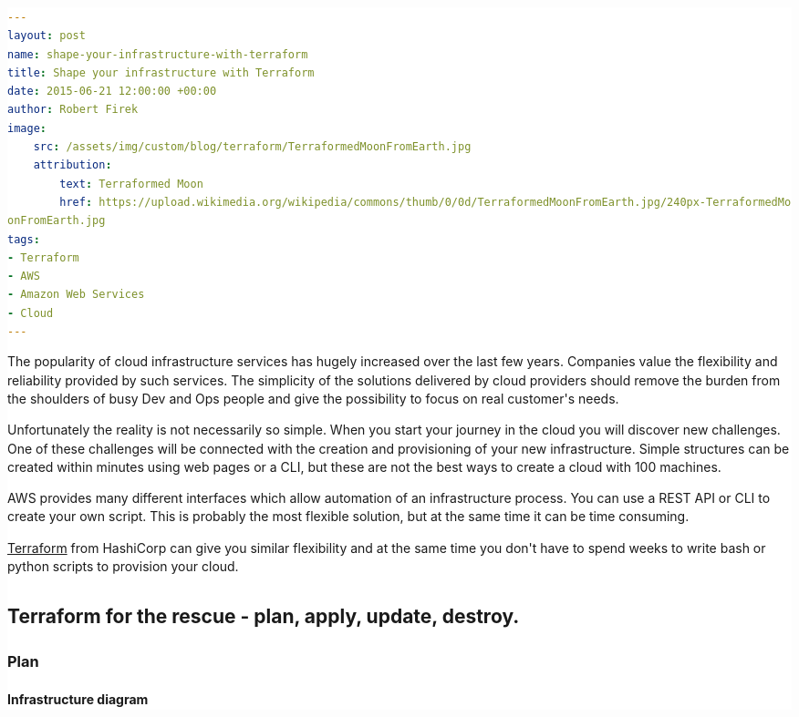 ```yaml
---
layout: post
name: shape-your-infrastructure-with-terraform
title: Shape your infrastructure with Terraform
date: 2015-06-21 12:00:00 +00:00
author: Robert Firek
image:
    src: /assets/img/custom/blog/terraform/TerraformedMoonFromEarth.jpg
    attribution:
        text: Terraformed Moon
        href: https://upload.wikimedia.org/wikipedia/commons/thumb/0/0d/TerraformedMoonFromEarth.jpg/240px-TerraformedMoonFromEarth.jpg
tags:
- Terraform
- AWS
- Amazon Web Services
- Cloud
---
```


The popularity of cloud infrastructure services has hugely increased over the last few years. Companies value the flexibility and reliability provided by such services. The simplicity of the solutions delivered by cloud providers should remove the burden from the shoulders of busy Dev and Ops people and give the possibility to focus on real customer's needs.

Unfortunately the reality is not necessarily so simple. When you start your journey in the cloud you will discover new challenges. One of these challenges will be connected with the creation and provisioning of your new infrastructure. Simple structures can be created within minutes using web pages or a CLI, but these are not the best ways to create a cloud with 100 machines.

AWS provides many different interfaces which allow automation of an infrastructure process. You can use a REST API or CLI to create your own script. This is probably the most flexible solution, but at the same time it can be time consuming.

[Terraform](https://terraform.io/) from HashiCorp can give you similar flexibility and at the same time you don't have to spend weeks to write bash or python scripts to provision your cloud.

## Terraform for the rescue - plan, apply, update, destroy.


### Plan

#### Infrastructure diagram